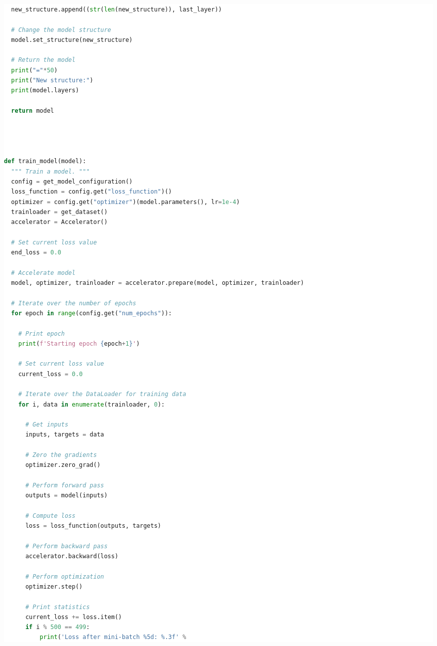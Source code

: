 ```python
  new_structure.append((str(len(new_structure)), last_layer))

  # Change the model structure
  model.set_structure(new_structure)

  # Return the model
  print("="*50)
  print("New structure:")
  print(model.layers)

  return model




def train_model(model):
  """ Train a model. """
  config = get_model_configuration()
  loss_function = config.get("loss_function")()
  optimizer = config.get("optimizer")(model.parameters(), lr=1e-4)
  trainloader = get_dataset()
  accelerator = Accelerator()
    
  # Set current loss value
  end_loss = 0.0

  # Accelerate model
  model, optimizer, trainloader = accelerator.prepare(model, optimizer, trainloader)
  
  # Iterate over the number of epochs
  for epoch in range(config.get("num_epochs")):
    
    # Print epoch
    print(f'Starting epoch {epoch+1}')
    
    # Set current loss value
    current_loss = 0.0
    
    # Iterate over the DataLoader for training data
    for i, data in enumerate(trainloader, 0):
      
      # Get inputs
      inputs, targets = data
      
      # Zero the gradients
      optimizer.zero_grad()
      
      # Perform forward pass
      outputs = model(inputs)
      
      # Compute loss
      loss = loss_function(outputs, targets)
      
      # Perform backward pass
      accelerator.backward(loss)
      
      # Perform optimization
      optimizer.step()
      
      # Print statistics
      current_loss += loss.item()
      if i % 500 == 499:
          print('Loss after mini-batch %5d: %.3f' %
```